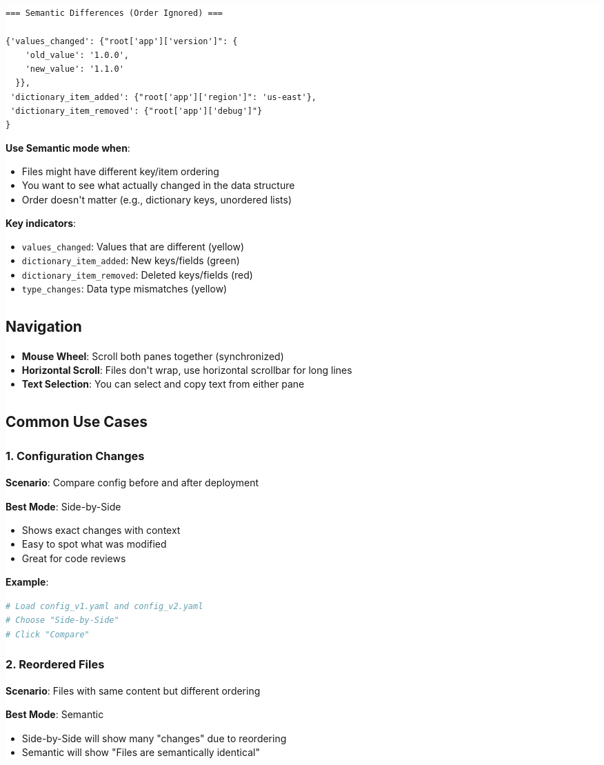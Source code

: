 ```
=== Semantic Differences (Order Ignored) ===

{'values_changed': {"root['app']['version']": {
    'old_value': '1.0.0',
    'new_value': '1.1.0'
  }},
 'dictionary_item_added': {"root['app']['region']": 'us-east'},
 'dictionary_item_removed': {"root['app']['debug']"}
}
```

**Use Semantic mode when**:
- Files might have different key/item ordering
- You want to see what actually changed in the data structure
- Order doesn't matter (e.g., dictionary keys, unordered lists)

**Key indicators**:
- `values_changed`: Values that are different (yellow)
- `dictionary_item_added`: New keys/fields (green)
- `dictionary_item_removed`: Deleted keys/fields (red)
- `type_changes`: Data type mismatches (yellow)

## Navigation

- **Mouse Wheel**: Scroll both panes together (synchronized)
- **Horizontal Scroll**: Files don't wrap, use horizontal scrollbar for long lines
- **Text Selection**: You can select and copy text from either pane

## Common Use Cases

### 1. Configuration Changes
**Scenario**: Compare config before and after deployment

**Best Mode**: Side-by-Side
- Shows exact changes with context
- Easy to spot what was modified
- Great for code reviews

**Example**:
```bash
# Load config_v1.yaml and config_v2.yaml
# Choose "Side-by-Side"
# Click "Compare"
```

### 2. Reordered Files
**Scenario**: Files with same content but different ordering

**Best Mode**: Semantic
- Side-by-Side will show many "changes" due to reordering
- Semantic will show "Files are semantically identical"
